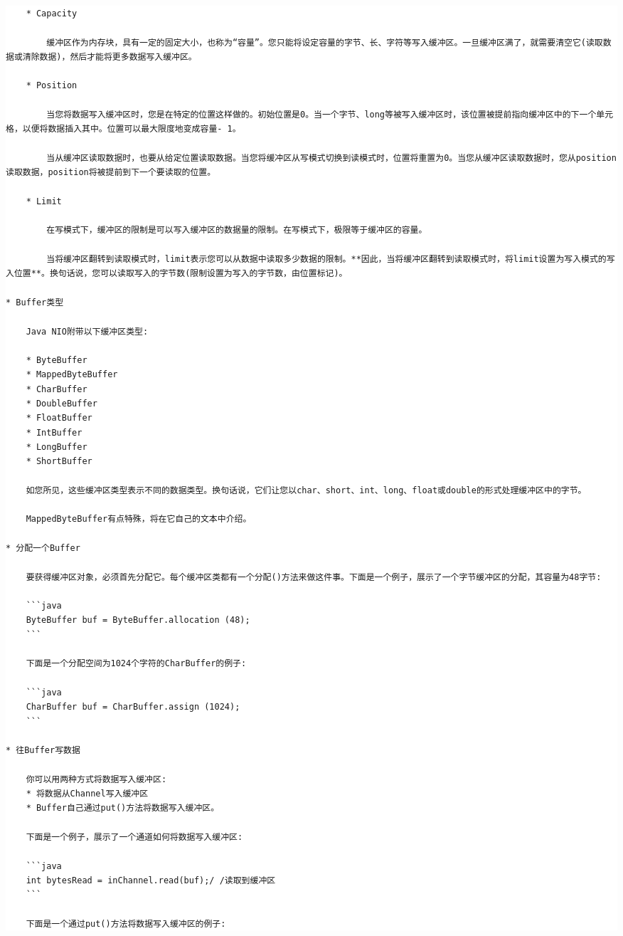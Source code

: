         * Capacity

            缓冲区作为内存块，具有一定的固定大小，也称为“容量”。您只能将设定容量的字节、长、字符等写入缓冲区。一旦缓冲区满了，就需要清空它(读取数据或清除数据)，然后才能将更多数据写入缓冲区。

        * Position

            当您将数据写入缓冲区时，您是在特定的位置这样做的。初始位置是0。当一个字节、long等被写入缓冲区时，该位置被提前指向缓冲区中的下一个单元格，以便将数据插入其中。位置可以最大限度地变成容量- 1。

            当从缓冲区读取数据时，也要从给定位置读取数据。当您将缓冲区从写模式切换到读模式时，位置将重置为0。当您从缓冲区读取数据时，您从position读取数据，position将被提前到下一个要读取的位置。

        * Limit

            在写模式下，缓冲区的限制是可以写入缓冲区的数据量的限制。在写模式下，极限等于缓冲区的容量。
            
            当将缓冲区翻转到读取模式时，limit表示您可以从数据中读取多少数据的限制。**因此，当将缓冲区翻转到读取模式时，将limit设置为写入模式的写入位置**。换句话说，您可以读取写入的字节数(限制设置为写入的字节数，由位置标记)。

    * Buffer类型

        Java NIO附带以下缓冲区类型:
        
        * ByteBuffer
        * MappedByteBuffer
        * CharBuffer
        * DoubleBuffer
        * FloatBuffer
        * IntBuffer
        * LongBuffer
        * ShortBuffer

        如您所见，这些缓冲区类型表示不同的数据类型。换句话说，它们让您以char、short、int、long、float或double的形式处理缓冲区中的字节。

        MappedByteBuffer有点特殊，将在它自己的文本中介绍。

    * 分配一个Buffer

        要获得缓冲区对象，必须首先分配它。每个缓冲区类都有一个分配()方法来做这件事。下面是一个例子，展示了一个字节缓冲区的分配，其容量为48字节:

        ```java
        ByteBuffer buf = ByteBuffer.allocation (48);
        ```

        下面是一个分配空间为1024个字符的CharBuffer的例子:

        ```java
        CharBuffer buf = CharBuffer.assign (1024);
        ```

    * 往Buffer写数据

        你可以用两种方式将数据写入缓冲区:
        * 将数据从Channel写入缓冲区
        * Buffer自己通过put()方法将数据写入缓冲区。

        下面是一个例子，展示了一个通道如何将数据写入缓冲区:
        
        ```java
        int bytesRead = inChannel.read(buf);/ /读取到缓冲区
        ```

        下面是一个通过put()方法将数据写入缓冲区的例子:
